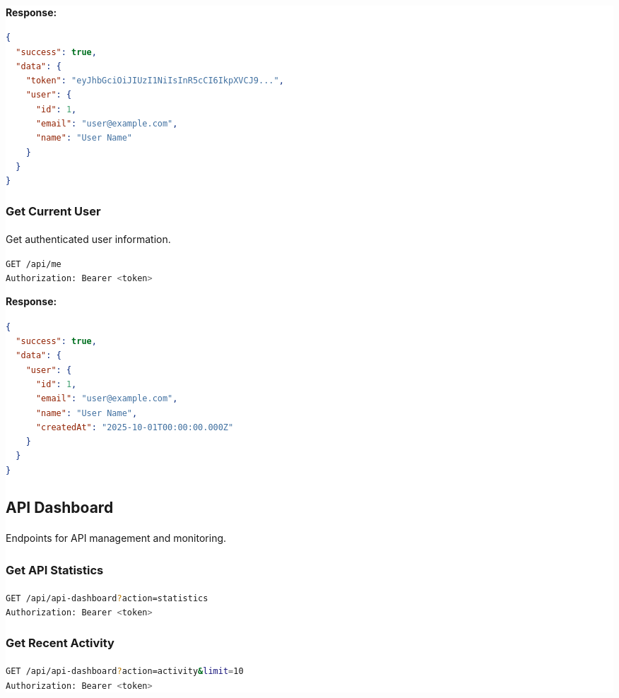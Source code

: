 **Response:**
```json
{
  "success": true,
  "data": {
    "token": "eyJhbGciOiJIUzI1NiIsInR5cCI6IkpXVCJ9...",
    "user": {
      "id": 1,
      "email": "user@example.com",
      "name": "User Name"
    }
  }
}
```

### Get Current User

Get authenticated user information.

```bash
GET /api/me
Authorization: Bearer <token>
```

**Response:**
```json
{
  "success": true,
  "data": {
    "user": {
      "id": 1,
      "email": "user@example.com",
      "name": "User Name",
      "createdAt": "2025-10-01T00:00:00.000Z"
    }
  }
}
```

## API Dashboard

Endpoints for API management and monitoring.

### Get API Statistics

```bash
GET /api/api-dashboard?action=statistics
Authorization: Bearer <token>
```

### Get Recent Activity

```bash
GET /api/api-dashboard?action=activity&limit=10
Authorization: Bearer <token>
```
